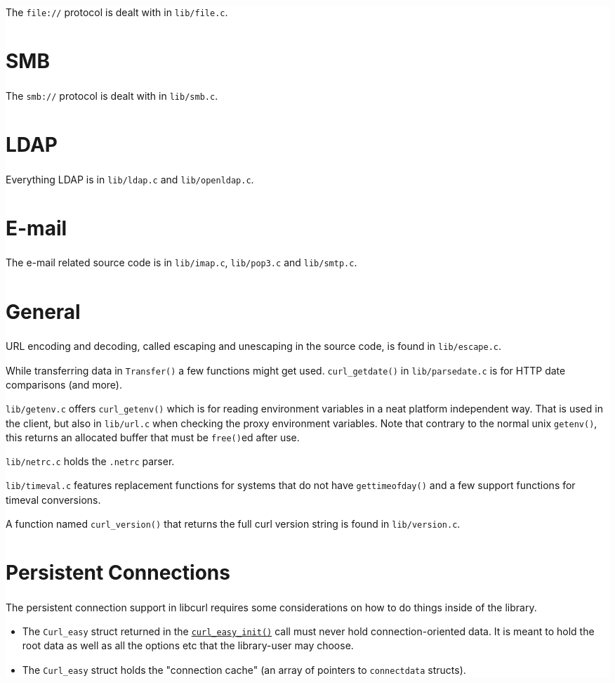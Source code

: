  The `file://` protocol is dealt with in `lib/file.c`.

<a name="smb"></a>
SMB
===

 The `smb://` protocol is dealt with in `lib/smb.c`.

<a name="ldap"></a>
LDAP
====

 Everything LDAP is in `lib/ldap.c` and `lib/openldap.c`.

<a name="email"></a>
E-mail
======

 The e-mail related source code is in `lib/imap.c`, `lib/pop3.c` and
 `lib/smtp.c`.

<a name="general"></a>
General
=======

 URL encoding and decoding, called escaping and unescaping in the source code,
 is found in `lib/escape.c`.

 While transferring data in `Transfer()` a few functions might get used.
 `curl_getdate()` in `lib/parsedate.c` is for HTTP date comparisons (and
 more).

 `lib/getenv.c` offers `curl_getenv()` which is for reading environment
 variables in a neat platform independent way. That is used in the client, but
 also in `lib/url.c` when checking the proxy environment variables. Note that
 contrary to the normal unix `getenv()`, this returns an allocated buffer that
 must be `free()`ed after use.

 `lib/netrc.c` holds the `.netrc` parser.

 `lib/timeval.c` features replacement functions for systems that do not have
 `gettimeofday()` and a few support functions for timeval conversions.

 A function named `curl_version()` that returns the full curl version string
 is found in `lib/version.c`.

<a name="persistent"></a>
Persistent Connections
======================

 The persistent connection support in libcurl requires some considerations on
 how to do things inside of the library.

 - The `Curl_easy` struct returned in the [`curl_easy_init()`][2] call
   must never hold connection-oriented data. It is meant to hold the root data
   as well as all the options etc that the library-user may choose.

 - The `Curl_easy` struct holds the "connection cache" (an array of
   pointers to `connectdata` structs).


[1]: https://curl.se/libcurl/c/curl_easy_setopt.html
[2]: https://curl.se/libcurl/c/curl_easy_init.html
[3]: https://c-ares.org/
[4]: https://tools.ietf.org/html/rfc7230 "RFC 7230"
[5]: https://curl.se/libcurl/c/CURLOPT_ACCEPT_ENCODING.html
[6]: https://curl.se/docs/manpage.html#--compressed
[7]: https://curl.se/libcurl/c/curl_multi_socket_action.html
[8]: https://curl.se/libcurl/c/curl_multi_timeout.html
[9]: https://curl.se/libcurl/c/curl_multi_setopt.html
[10]: https://curl.se/libcurl/c/CURLMOPT_TIMERFUNCTION.html
[11]: https://curl.se/libcurl/c/curl_multi_perform.html
[12]: https://curl.se/libcurl/c/curl_multi_fdset.html
[13]: https://curl.se/libcurl/c/curl_multi_add_handle.html
[14]: https://curl.se/libcurl/c/curl_multi_info_read.html
[15]: https://tools.ietf.org/html/rfc7231#section-3.1.2.2